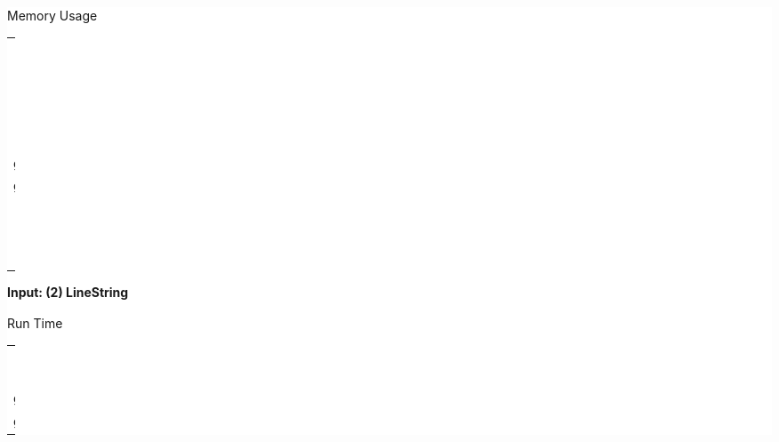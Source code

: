 Memory Usage

<table style="width: 1%">
  <tr>
    <th>Name</th>
    <th style="text-align: right">Average</th>
    <th style="text-align: right">Factor</th>
  </tr>
  <tr>
    <td style="white-space: nowrap">geometry</td>
    <td style="white-space: nowrap">93.79 KB</td>
    <td>&nbsp;</td>
  </tr>
    <tr>
    <td style="white-space: nowrap">geo</td>
    <td style="white-space: nowrap">179.73 KB</td>
    <td>1.92x</td>
  </tr>
</table>



__Input: (2) LineString__

Run Time

<table style="width: 1%">
  <tr>
    <th>Name</th>
    <th style="text-align: right">IPS</th>
    <th style="text-align: right">Average</th>
    <th style="text-align: right">Devitation</th>
    <th style="text-align: right">Median</th>
    <th style="text-align: right">99th&nbsp;%</th>
  </tr>

  <tr>
    <td style="white-space: nowrap">geometry</td>
    <td style="white-space: nowrap; text-align: right">2.17 K</td>
    <td style="white-space: nowrap; text-align: right">0.46 ms</td>
    <td style="white-space: nowrap; text-align: right">&plusmn;4.95%</td>
    <td style="white-space: nowrap; text-align: right">0.46 ms</td>
    <td style="white-space: nowrap; text-align: right">0.54 ms</td>
  </tr>

  <tr>
    <td style="white-space: nowrap">geo</td>
    <td style="white-space: nowrap; text-align: right">0.99 K</td>
    <td style="white-space: nowrap; text-align: right">1.01 ms</td>
    <td style="white-space: nowrap; text-align: right">&plusmn;7.96%</td>
    <td style="white-space: nowrap; text-align: right">1.00 ms</td>
    <td style="white-space: nowrap; text-align: right">1.21 ms</td>
  </tr>

</table>
